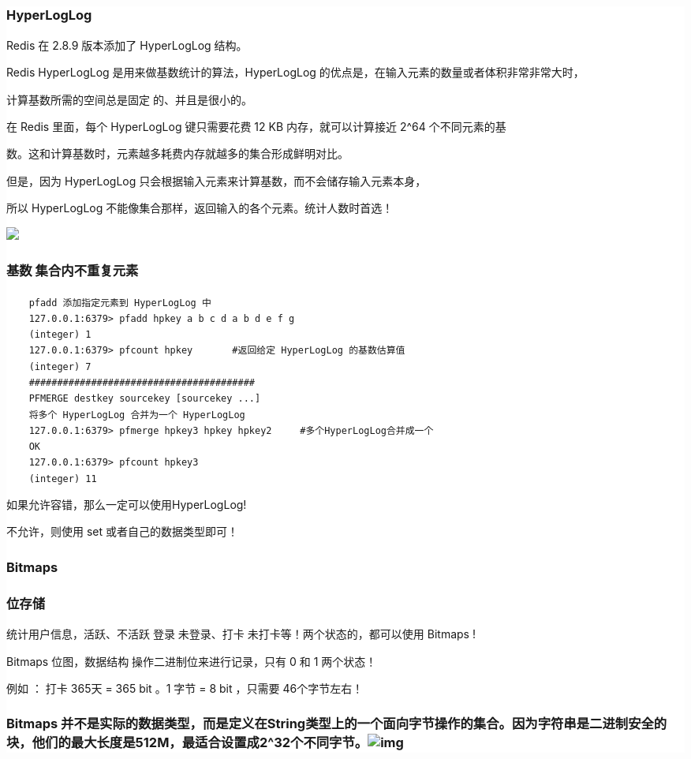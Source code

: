 ### HyperLogLog

Redis 在 2.8.9 版本添加了 HyperLogLog 结构。

Redis HyperLogLog 是用来做基数统计的算法，HyperLogLog 的优点是，在输入元素的数量或者体积非常非常大时，

计算基数所需的空间总是固定 的、并且是很小的。

在 Redis 里面，每个 HyperLogLog 键只需要花费 12 KB 内存，就可以计算接近 2^64 个不同元素的基 

数。这和计算基数时，元素越多耗费内存就越多的集合形成鲜明对比。

但是，因为 HyperLogLog 只会根据输入元素来计算基数，而不会储存输入元素本身，

所以 HyperLogLog 不能像集合那样，返回输入的各个元素。统计人数时首选！


<img src="https://gitee.com/zengyimingming/picrepo/raw/master/images/image-20200828170113686.png" />
<br>

###  基数 	集合内不重复元素

```
    pfadd 添加指定元素到 HyperLogLog 中
    127.0.0.1:6379> pfadd hpkey a b c d a b d e f g
    (integer) 1
    127.0.0.1:6379> pfcount hpkey		#返回给定 HyperLogLog 的基数估算值
    (integer) 7
    ########################################
    PFMERGE destkey sourcekey [sourcekey ...]
    将多个 HyperLogLog 合并为一个 HyperLogLog
    127.0.0.1:6379> pfmerge hpkey3 hpkey hpkey2		#多个HyperLogLog合并成一个
    OK
    127.0.0.1:6379> pfcount hpkey3
    (integer) 11
```

如果允许容错，那么一定可以使用HyperLogLog!

不允许，则使用 set 或者自己的数据类型即可！

### Bitmaps

###  位存储

统计用户信息，活跃、不活跃    登录 未登录、打卡 未打卡等！两个状态的，都可以使用  Bitmaps !

Bitmaps 位图，数据结构 操作二进制位来进行记录，只有 0 和 1 两个状态！

例如 ： 打卡 365天 = 365 bit 。1 字节 = 8 bit ，只需要 46个字节左右！

###  Bitmaps 并不是实际的数据类型，而是定义在String类型上的一个面向字节操作的集合。因为字符串是二进制安全的块，他们的最大长度是512M，最适合设置成2^32个不同字节。![img](https://img-blog.csdnimg.cn/20190401225359829.jpg?x-oss-process=image/watermark,type_ZmFuZ3poZW5naGVpdGk,shadow_10,text_aHR0cHM6Ly9ibG9nLmNzZG4ubmV0L2xtMzI0MTE0,size_16,color_FFFFFF,t_70)
